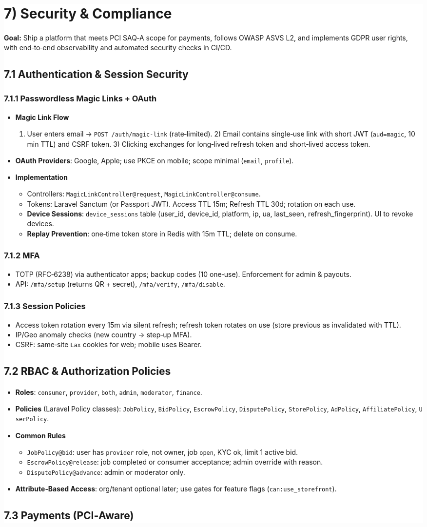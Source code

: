 
# 7) Security & Compliance

**Goal:** Ship a platform that meets PCI SAQ‑A scope for payments, follows OWASP ASVS L2, and implements GDPR user rights, with end‑to‑end observability and automated security checks in CI/CD.

## 7.1 Authentication & Session Security

### 7.1.1 Passwordless Magic Links + OAuth

* **Magic Link Flow**

  1. User enters email → `POST /auth/magic-link` (rate‑limited). 2) Email contains single‑use link with short JWT (`aud=magic`, 10 min TTL) and CSRF token. 3) Clicking exchanges for long‑lived refresh token and short‑lived access token.
* **OAuth Providers**: Google, Apple; use PKCE on mobile; scope minimal (`email`, `profile`).
* **Implementation**

  * Controllers: `MagicLinkController@request`, `MagicLinkController@consume`.
  * Tokens: Laravel Sanctum (or Passport JWT). Access TTL 15m; Refresh TTL 30d; rotation on each use.
  * **Device Sessions**: `device_sessions` table (user_id, device_id, platform, ip, ua, last_seen, refresh_fingerprint). UI to revoke devices.
  * **Replay Prevention**: one‑time token store in Redis with 15m TTL; delete on consume.

### 7.1.2 MFA

* TOTP (RFC‑6238) via authenticator apps; backup codes (10 one‑use). Enforcement for admin & payouts.
* API: `/mfa/setup` (returns QR + secret), `/mfa/verify`, `/mfa/disable`.

### 7.1.3 Session Policies

* Access token rotation every 15m via silent refresh; refresh token rotates on use (store previous as invalidated with TTL).
* IP/Geo anomaly checks (new country → step‑up MFA).
* CSRF: same‑site `Lax` cookies for web; mobile uses Bearer.

## 7.2 RBAC & Authorization Policies

* **Roles**: `consumer`, `provider`, `both`, `admin`, `moderator`, `finance`.
* **Policies** (Laravel Policy classes): `JobPolicy`, `BidPolicy`, `EscrowPolicy`, `DisputePolicy`, `StorePolicy`, `AdPolicy`, `AffiliatePolicy`, `UserPolicy`.
* **Common Rules**

  * `JobPolicy@bid`: user has `provider` role, not owner, job `open`, KYC ok, limit 1 active bid.
  * `EscrowPolicy@release`: job completed or consumer acceptance; admin override with reason.
  * `DisputePolicy@advance`: admin or moderator only.
* **Attribute‑Based Access**: org/tenant optional later; use gates for feature flags (`can:use_storefront`).

## 7.3 Payments (PCI‑Aware)
